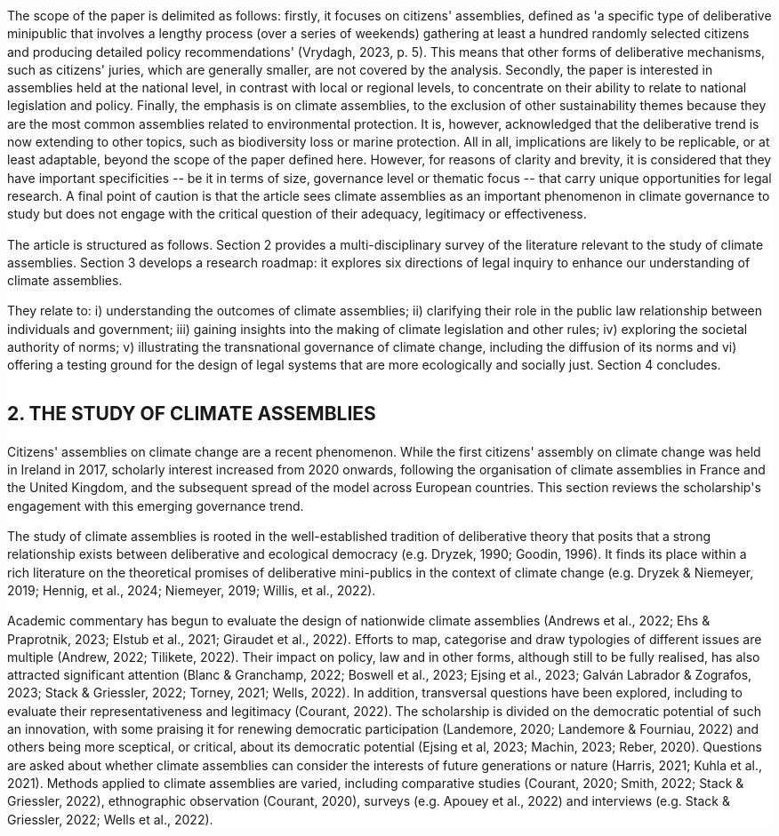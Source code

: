 The scope of the paper is delimited as follows: firstly, it focuses on citizens' assemblies, defined as 'a specific type of deliberative minipublic that involves a lengthy process (over a series of weekends) gathering at least a hundred randomly selected citizens and producing detailed policy recommendations' (Vrydagh, 2023, p. 5). This means that other forms of deliberative mechanisms, such as citizens' juries, which are generally smaller, are not covered by the analysis. Secondly, the paper is interested in assemblies held at the national level, in contrast with local or regional levels, to concentrate on their ability to relate to national legislation and policy. Finally, the emphasis is on climate assemblies, to the exclusion of other sustainability themes because they are the most common assemblies related to environmental protection. It is, however, acknowledged that the deliberative trend is now extending to other topics, such as biodiversity loss or marine protection. All in all, implications are likely to be replicable, or at least adaptable, beyond the scope of the paper defined here. However, for reasons of clarity and brevity, it is considered that they have important specificities -- be it in terms of size, governance level or thematic focus -- that carry unique opportunities for legal research. A final point of caution is that the article sees climate assemblies as an important phenomenon in climate governance to study but does not engage with the critical question of their adequacy, legitimacy or effectiveness. 

The article is structured as follows. Section 2 provides a multi-disciplinary survey of the literature relevant to the study of climate assemblies. Section 3 develops a research roadmap: it explores six directions of legal inquiry to enhance our understanding of climate assemblies. 

They relate to: i) understanding the outcomes of climate assemblies; ii) clarifying their role in the public law relationship between individuals and government; iii) gaining insights into the making of climate legislation and other rules; iv) exploring the societal authority of norms; v) illustrating the transnational governance of climate change, including the diffusion of its norms and vi) offering a testing ground for the design of legal systems that are more ecologically and socially just. Section 4 concludes.

## 2. THE STUDY OF CLIMATE ASSEMBLIES

Citizens' assemblies on climate change are a recent phenomenon. While the first citizens' assembly on climate change was held in Ireland in 2017, scholarly interest increased from 2020 onwards, following the organisation of climate assemblies in France and the United Kingdom, and the subsequent spread of the model across European countries. This section reviews the scholarship's engagement with this emerging governance trend.

The study of climate assemblies is rooted in the well-established tradition of deliberative theory that posits that a strong relationship exists between deliberative and ecological democracy (e.g. Dryzek, 1990; Goodin, 1996). It finds its place within a rich literature on the theoretical promises of deliberative mini-publics in the context of climate change (e.g. Dryzek & Niemeyer, 2019; Hennig, et al., 2024; Niemeyer, 2019; Willis, et al., 2022). 

Academic commentary has begun to evaluate the design of nationwide climate assemblies (Andrews et al., 2022; Ehs & Praprotnik, 2023; Elstub et al., 2021; Giraudet et al., 2022). Efforts to map, categorise and draw typologies of different issues are multiple (Andrew, 2022; Tilikete, 2022). Their impact on policy, law and in other forms, although still to be fully realised, has also attracted significant attention (Blanc & Granchamp, 2022; Boswell et al., 2023; Ejsing et al., 2023; Galván Labrador & Zografos, 2023; Stack & Griessler, 2022; Torney, 2021; Wells, 2022). In addition, transversal questions have been explored, including to evaluate their representativeness and legitimacy (Courant, 2022). The scholarship is divided on the democratic potential of such an innovation, with some praising it for renewing democratic participation (Landemore, 2020; Landemore & Fourniau, 2022) and others being more sceptical, or critical, about its democratic potential (Ejsing et al, 2023; Machin, 2023; Reber, 2020). Questions are asked about whether climate assemblies can consider the interests of future generations or nature (Harris, 2021; Kuhla et al., 2021). Methods applied to climate assemblies are varied, including comparative studies (Courant, 2020; Smith, 2022; Stack & Griessler, 2022), ethnographic observation (Courant, 2020), surveys (e.g. Apouey et al., 2022) and interviews (e.g. Stack & Griessler, 2022; Wells et al., 2022).
